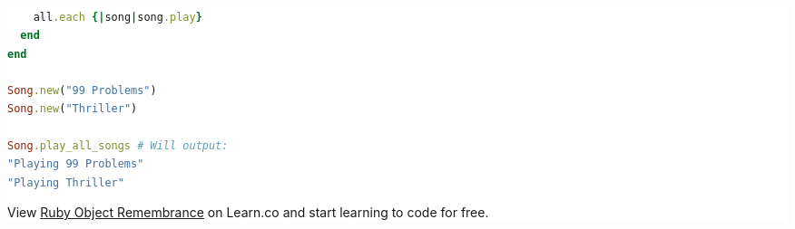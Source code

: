 ```ruby
    all.each {|song|song.play}
  end
end

Song.new("99 Problems")
Song.new("Thriller")

Song.play_all_songs # Will output:
"Playing 99 Problems"
"Playing Thriller"
```

<p data-visibility='hidden'>View <a href='https://learn.co/lessons/ruby-remembering-objects-readme' title='Ruby Object Remembrance'>Ruby Object Remembrance</a> on Learn.co and start learning to code for free.</p>
